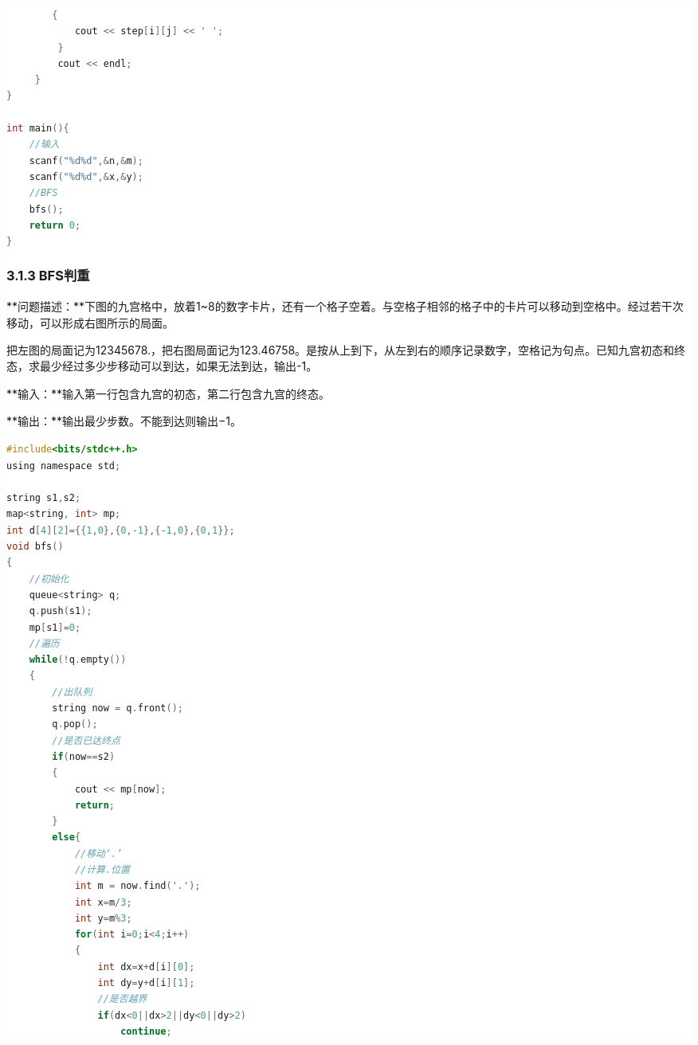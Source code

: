 ```c
	 	{
	 		cout << step[i][j] << ' ';
		 }
		 cout << endl;
	 }
}

int main(){
    //输入
	scanf("%d%d",&n,&m);
	scanf("%d%d",&x,&y);
	//BFS
	bfs();
	return 0;	
}
```

### 3.1.3 BFS判重

**问题描述：**下图的九宫格中，放着1~8的数字卡片，还有一个格子空着。与空格子相邻的格子中的卡片可以移动到空格中。经过若干次移动，可以形成右图所示的局面。

把左图的局面记为12345678.，把右图局面记为123.46758。是按从上到下，从左到右的顺序记录数字，空格记为句点。已知九宫初态和终态，求最少经过多少步移动可以到达，如果无法到达，输出-1。

**输入：**输入第一行包含九宫的初态，第二行包含九宫的终态。

**输出：**输出最少步数。不能到达则输出−1。

```c
#include<bits/stdc++.h>
using namespace std;

string s1,s2;
map<string, int> mp;
int d[4][2]={{1,0},{0,-1},{-1,0},{0,1}};
void bfs()
{
	//初始化 
	queue<string> q;
	q.push(s1);
	mp[s1]=0;
	//遍历
	while(!q.empty())
	{
		//出队列
		string now = q.front();
		q.pop(); 
	    //是否已达终点
		if(now==s2)
		{
		    cout << mp[now];
			return;	
		}	
		else{
			//移动‘.’
			//计算.位置
			int m = now.find('.');
			int x=m/3;
			int y=m%3;
			for(int i=0;i<4;i++)
			{
				int dx=x+d[i][0];
				int dy=y+d[i][1];
				//是否越界
				if(dx<0||dx>2||dy<0||dy>2)
					continue;
```